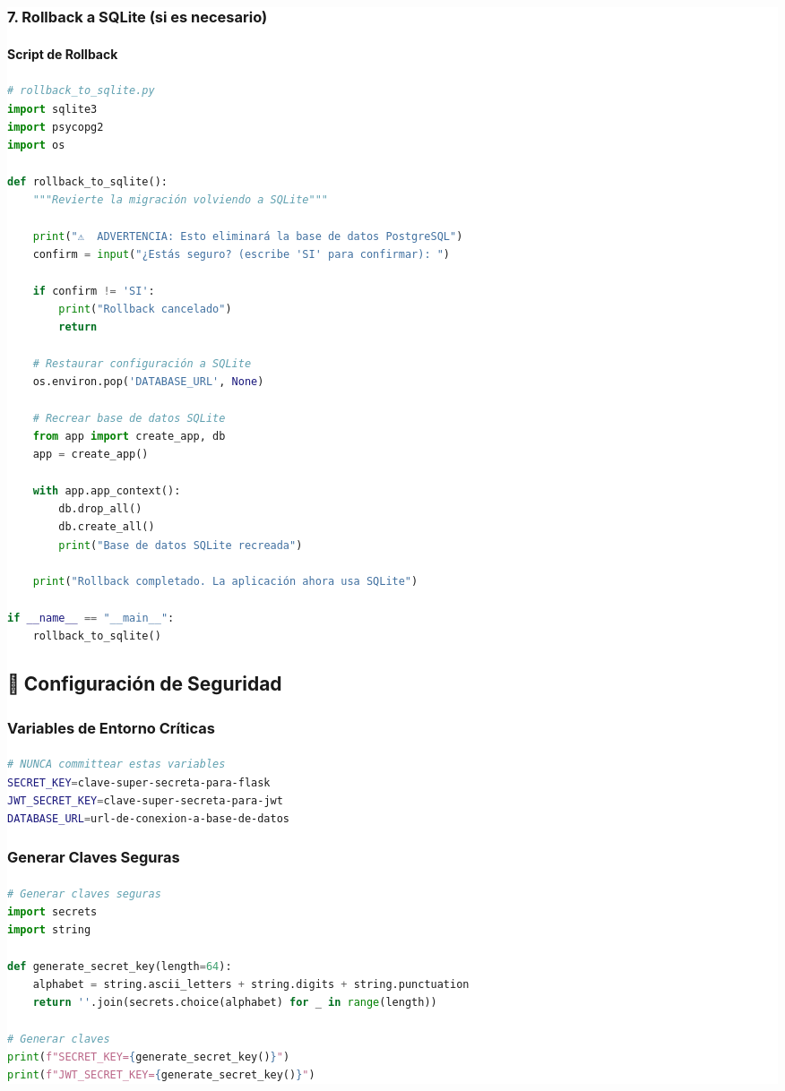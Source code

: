 ### **7. Rollback a SQLite (si es necesario)**

#### **Script de Rollback**
```python
# rollback_to_sqlite.py
import sqlite3
import psycopg2
import os

def rollback_to_sqlite():
    """Revierte la migración volviendo a SQLite"""
    
    print("⚠️  ADVERTENCIA: Esto eliminará la base de datos PostgreSQL")
    confirm = input("¿Estás seguro? (escribe 'SI' para confirmar): ")
    
    if confirm != 'SI':
        print("Rollback cancelado")
        return
    
    # Restaurar configuración a SQLite
    os.environ.pop('DATABASE_URL', None)
    
    # Recrear base de datos SQLite
    from app import create_app, db
    app = create_app()
    
    with app.app_context():
        db.drop_all()
        db.create_all()
        print("Base de datos SQLite recreada")
    
    print("Rollback completado. La aplicación ahora usa SQLite")

if __name__ == "__main__":
    rollback_to_sqlite()
```

## 🔐 Configuración de Seguridad

### **Variables de Entorno Críticas**
```bash
# NUNCA committear estas variables
SECRET_KEY=clave-super-secreta-para-flask
JWT_SECRET_KEY=clave-super-secreta-para-jwt
DATABASE_URL=url-de-conexion-a-base-de-datos
```

### **Generar Claves Seguras**
```python
# Generar claves seguras
import secrets
import string

def generate_secret_key(length=64):
    alphabet = string.ascii_letters + string.digits + string.punctuation
    return ''.join(secrets.choice(alphabet) for _ in range(length))

# Generar claves
print(f"SECRET_KEY={generate_secret_key()}")
print(f"JWT_SECRET_KEY={generate_secret_key()}")
```
